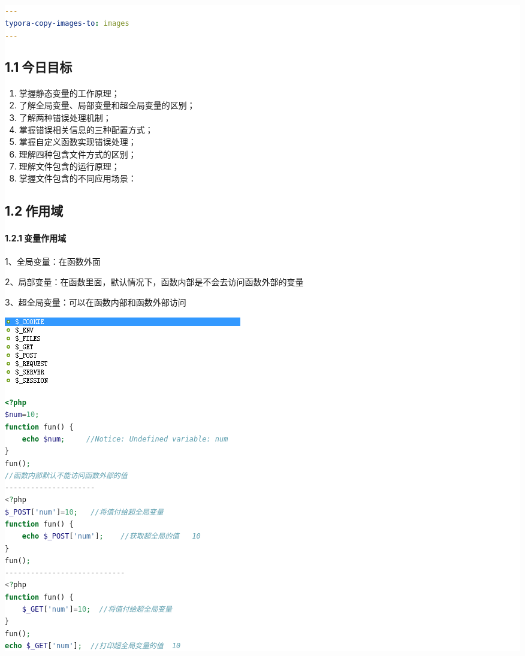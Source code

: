 ```yaml
---
typora-copy-images-to: images
---
```


## 1.1  今日目标

1. 掌握静态变量的工作原理；
2. 了解全局变量、局部变量和超全局变量的区别；
3. 了解两种错误处理机制；
4. 掌握错误相关信息的三种配置方式；
5. 掌握自定义函数实现错误处理；
6. 理解四种包含文件方式的区别；
7. 理解文件包含的运行原理；
8. 掌握文件包含的不同应用场景：

## 1.2  作用域

#### 1.2.1 变量作用域

1、全局变量：在函数外面

2、局部变量：在函数里面，默认情况下，函数内部是不会去访问函数外部的变量

3、超全局变量：可以在函数内部和函数外部访问

 ![1559615291159](images/1559615291159.png)

```PHP
<?php
$num=10;   
function fun() {
    echo $num;     //Notice: Undefined variable: num  
}
fun();
//函数内部默认不能访问函数外部的值
---------------------
<?php
$_POST['num']=10;   //将值付给超全局变量
function fun() {
    echo $_POST['num'];    //获取超全局的值   10
}
fun();
----------------------------
<?php
function fun() {
    $_GET['num']=10;  //将值付给超全局变量
}
fun();
echo $_GET['num'];  //打印超全局变量的值  10
```
